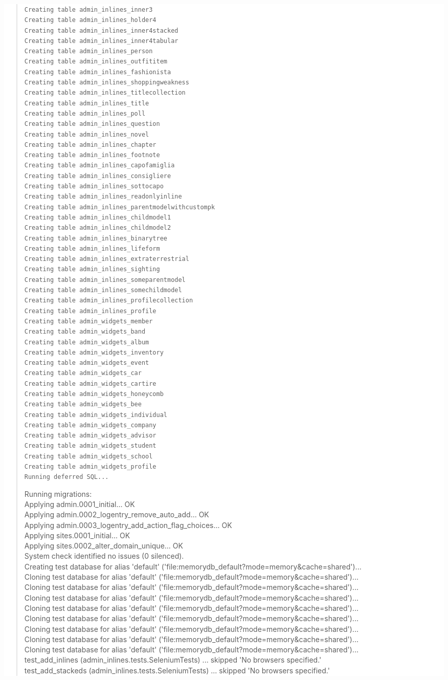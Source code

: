 >     Creating table admin_inlines_inner3  
>     Creating table admin_inlines_holder4  
>     Creating table admin_inlines_inner4stacked  
>     Creating table admin_inlines_inner4tabular  
>     Creating table admin_inlines_person  
>     Creating table admin_inlines_outfititem  
>     Creating table admin_inlines_fashionista  
>     Creating table admin_inlines_shoppingweakness  
>     Creating table admin_inlines_titlecollection  
>     Creating table admin_inlines_title  
>     Creating table admin_inlines_poll  
>     Creating table admin_inlines_question  
>     Creating table admin_inlines_novel  
>     Creating table admin_inlines_chapter  
>     Creating table admin_inlines_footnote  
>     Creating table admin_inlines_capofamiglia  
>     Creating table admin_inlines_consigliere  
>     Creating table admin_inlines_sottocapo  
>     Creating table admin_inlines_readonlyinline  
>     Creating table admin_inlines_parentmodelwithcustompk  
>     Creating table admin_inlines_childmodel1  
>     Creating table admin_inlines_childmodel2  
>     Creating table admin_inlines_binarytree  
>     Creating table admin_inlines_lifeform  
>     Creating table admin_inlines_extraterrestrial  
>     Creating table admin_inlines_sighting  
>     Creating table admin_inlines_someparentmodel  
>     Creating table admin_inlines_somechildmodel  
>     Creating table admin_inlines_profilecollection  
>     Creating table admin_inlines_profile  
>     Creating table admin_widgets_member  
>     Creating table admin_widgets_band  
>     Creating table admin_widgets_album  
>     Creating table admin_widgets_inventory  
>     Creating table admin_widgets_event  
>     Creating table admin_widgets_car  
>     Creating table admin_widgets_cartire  
>     Creating table admin_widgets_honeycomb  
>     Creating table admin_widgets_bee  
>     Creating table admin_widgets_individual  
>     Creating table admin_widgets_company  
>     Creating table admin_widgets_advisor  
>     Creating table admin_widgets_student  
>     Creating table admin_widgets_school  
>     Creating table admin_widgets_profile  
>     Running deferred SQL...  
> Running migrations:  
>   Applying admin.0001_initial... OK  
>   Applying admin.0002_logentry_remove_auto_add... OK  
>   Applying admin.0003_logentry_add_action_flag_choices... OK  
>   Applying sites.0001_initial... OK  
>   Applying sites.0002_alter_domain_unique... OK  
> System check identified no issues (0 silenced).  
> Creating test database for alias 'default' ('file:memorydb_default?mode=memory&cache=shared')...  
> Cloning test database for alias 'default' ('file:memorydb_default?mode=memory&cache=shared')...  
> Cloning test database for alias 'default' ('file:memorydb_default?mode=memory&cache=shared')...  
> Cloning test database for alias 'default' ('file:memorydb_default?mode=memory&cache=shared')...  
> Cloning test database for alias 'default' ('file:memorydb_default?mode=memory&cache=shared')...  
> Cloning test database for alias 'default' ('file:memorydb_default?mode=memory&cache=shared')...  
> Cloning test database for alias 'default' ('file:memorydb_default?mode=memory&cache=shared')...  
> Cloning test database for alias 'default' ('file:memorydb_default?mode=memory&cache=shared')...  
> Cloning test database for alias 'default' ('file:memorydb_default?mode=memory&cache=shared')...  
> test_add_inlines (admin_inlines.tests.SeleniumTests) ... skipped 'No browsers specified.'  
> test_add_stackeds (admin_inlines.tests.SeleniumTests) ... skipped 'No browsers specified.'  